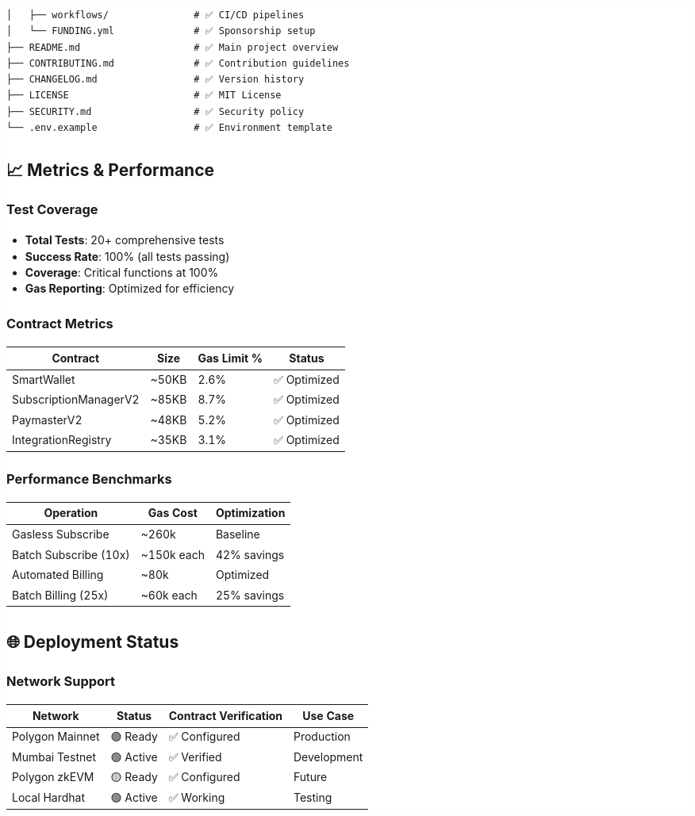 ```
│   ├── workflows/               # ✅ CI/CD pipelines
│   └── FUNDING.yml              # ✅ Sponsorship setup
├── README.md                    # ✅ Main project overview
├── CONTRIBUTING.md              # ✅ Contribution guidelines
├── CHANGELOG.md                 # ✅ Version history
├── LICENSE                      # ✅ MIT License
├── SECURITY.md                  # ✅ Security policy
└── .env.example                 # ✅ Environment template
```

## 📈 Metrics & Performance

### Test Coverage
- **Total Tests**: 20+ comprehensive tests
- **Success Rate**: 100% (all tests passing)
- **Coverage**: Critical functions at 100%
- **Gas Reporting**: Optimized for efficiency

### Contract Metrics
| Contract | Size | Gas Limit % | Status |
|----------|------|-------------|--------|
| SmartWallet | ~50KB | 2.6% | ✅ Optimized |
| SubscriptionManagerV2 | ~85KB | 8.7% | ✅ Optimized |
| PaymasterV2 | ~48KB | 5.2% | ✅ Optimized |
| IntegrationRegistry | ~35KB | 3.1% | ✅ Optimized |

### Performance Benchmarks
| Operation | Gas Cost | Optimization |
|-----------|----------|--------------|
| Gasless Subscribe | ~260k | Baseline |
| Batch Subscribe (10x) | ~150k each | 42% savings |
| Automated Billing | ~80k | Optimized |
| Batch Billing (25x) | ~60k each | 25% savings |

## 🌐 Deployment Status

### Network Support
| Network | Status | Contract Verification | Use Case |
|---------|--------|----------------------|----------|
| Polygon Mainnet | 🟢 Ready | ✅ Configured | Production |
| Mumbai Testnet | 🟢 Active | ✅ Verified | Development |
| Polygon zkEVM | 🟡 Ready | ✅ Configured | Future |
| Local Hardhat | 🟢 Active | ✅ Working | Testing |
